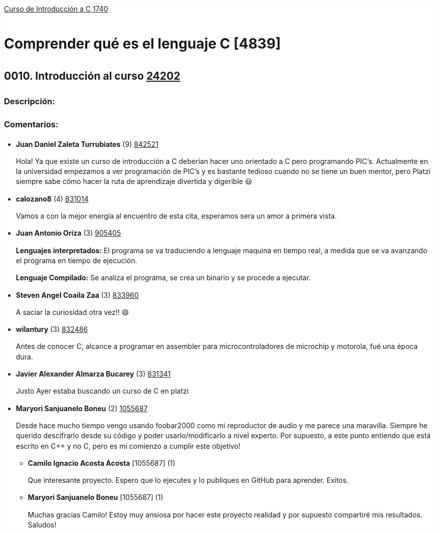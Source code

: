[Curso de Introducción a C 1740](https://platzi.com/cursos/lenguaje-c)

# Comprender qué es el lenguaje C [4839]

## 0010. Introducción al curso [24202](https://platzi.com/clases/1740-lenguaje-c/24202-introduccion-al-curso/)

### Descripción:


### Comentarios:

* **Juan Daniel Zaleta Turrubiates** (9) [842521](https://platzi.com/comentario/842521/) 

	Hola! Ya que existe un curso de introducción a C deberían hacer uno orientado a C pero programando PIC’s. Actualmente en la universidad empezamos a ver programación de PIC’s y es bastante tedioso cuando no se tiene un buen mentor, pero Platzi siempre sabe cómo hacer la ruta de aprendizaje divertida y digerible 😃

* **calozano8** (4) [831014](https://platzi.com/comentario/831014/) 

	Vamos a con la mejor energía al encuentro de esta cita, esperamos sera un amor a primera vista.

* **Juan Antonio Oriza** (3) [905405](https://platzi.com/comentario/905405/) 

	 **Lenguajes interpretados:** El programa se va traduciendo a lenguaje maquina en tiempo real, a medida que se va avanzando el programa en tiempo de ejecución.
	
	**Lenguaje Compilado:** Se analiza el programa, se crea un binario y se procede a ejecutar.

* **Steven Angel Coaila Zaa** (3) [833960](https://platzi.com/comentario/833960/) 

	A saciar la curiosidad otra vez!! 😄

* **wilantury** (3) [832486](https://platzi.com/comentario/832486/) 

	Antes de conocer C, alcance a programar en assembler para microcontroladores de microchip y motorola, fué una época dura.

* **Javier Alexander Almarza Bucarey** (3) [831341](https://platzi.com/comentario/831341/) 

	Justo Ayer estaba buscando un curso de C en platzi

* **Maryori Sanjuanelo Boneu** (2) [1055687](https://platzi.com/comentario/1055687/) 

	Desde hace mucho tiempo vengo usando foobar2000 como mi reproductor de audio y me parece una maravilla. Siempre he querido descifrarlo desde su código y poder usarlo/modificarlo a nivel experto. Por supuesto, a este punto entiendo que está escrito en C++ y no C, pero es mi comienzo a cumplir este objetivo!

	* **Camilo Ignacio Acosta Acosta** [1055687] (1)

		Que interesante proyecto. Espero que lo ejecutes y lo publiques en GitHub para aprender. Exitos.

	* **Maryori Sanjuanelo Boneu** [1055687] (1)

		Muchas gracias Camilo! Estoy muy ansiosa por hacer este proyecto realidad y por supuesto compartiré mis resultados. Saludos!
